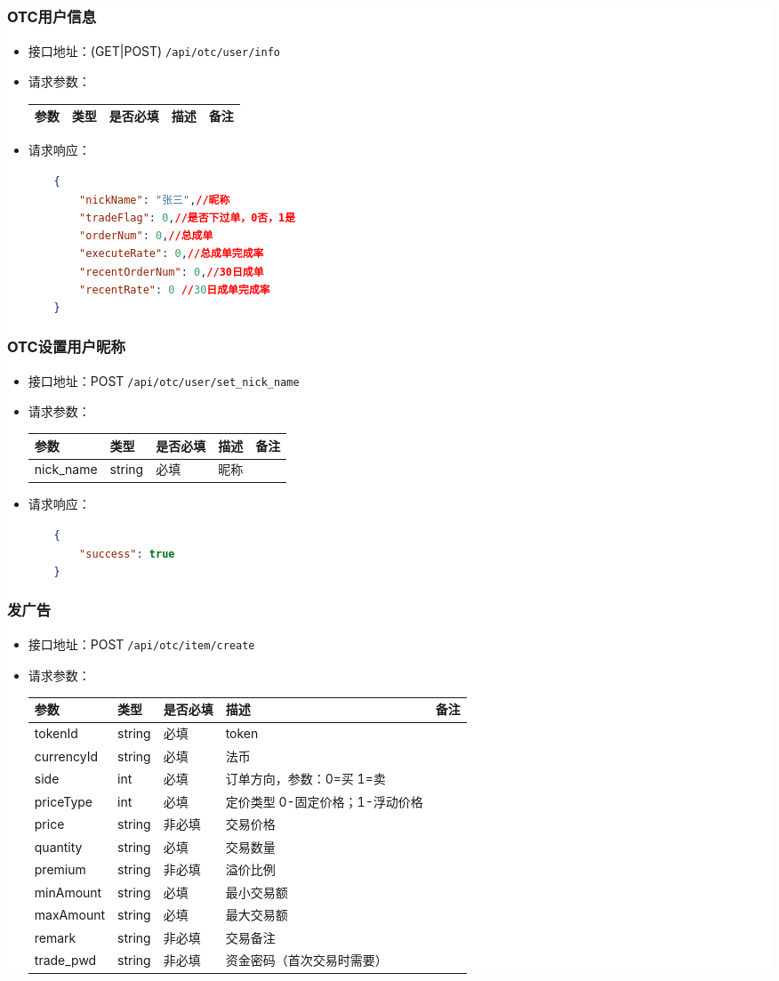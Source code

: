 
### OTC用户信息
* 接口地址：(GET|POST) `/api/otc/user/info`
* 请求参数：

    | 参数 | 类型 | 是否必填 | 描述 | 备注 |
    | :--- | :--- | :------- | :--- | :--- |

* 请求响应：

    ```JSON
        {
            "nickName": "张三",//昵称
            "tradeFlag": 0,//是否下过单，0否，1是
            "orderNum": 0,//总成单
            "executeRate": 0,//总成单完成率
            "recentOrderNum": 0,//30日成单
            "recentRate": 0 //30日成单完成率
        }
    ```

### OTC设置用户昵称
* 接口地址：POST `/api/otc/user/set_nick_name`
* 请求参数：

    | 参数      | 类型   | 是否必填 | 描述 | 备注 |
    | :-------- | :----- | :------- | :--- | :--- |
    | nick_name | string | 必填     | 昵称 |      |

* 请求响应：

    ```JSON
        {
            "success": true
        }
    ```

### 发广告
* 接口地址：POST `/api/otc/item/create`
* 请求参数：

    | 参数 | 类型 | 是否必填 | 描述 | 备注 |
    | :--------- | :----- | :------- | :------- | :----- |
    | tokenId | string | 必填 | token |  |
    | currencyId | string | 必填 | 法币 |  |
    | side | int | 必填 | 订单方向，参数：0=买 1=卖 |  |
    | priceType | int | 必填 | 定价类型 0-固定价格；1-浮动价格 |  |
    | price | string | 非必填 | 交易价格 |  |
    | quantity | string | 必填 | 交易数量 |  |
    | premium | string | 非必填 | 溢价比例 |  |
    | minAmount | string | 必填 | 最小交易额 |  |
    | maxAmount | string | 必填 | 最大交易额 |  |
    | remark | string | 非必填 | 交易备注 |  |
    | trade_pwd | string | 非必填 | 资金密码（首次交易时需要） |  |
